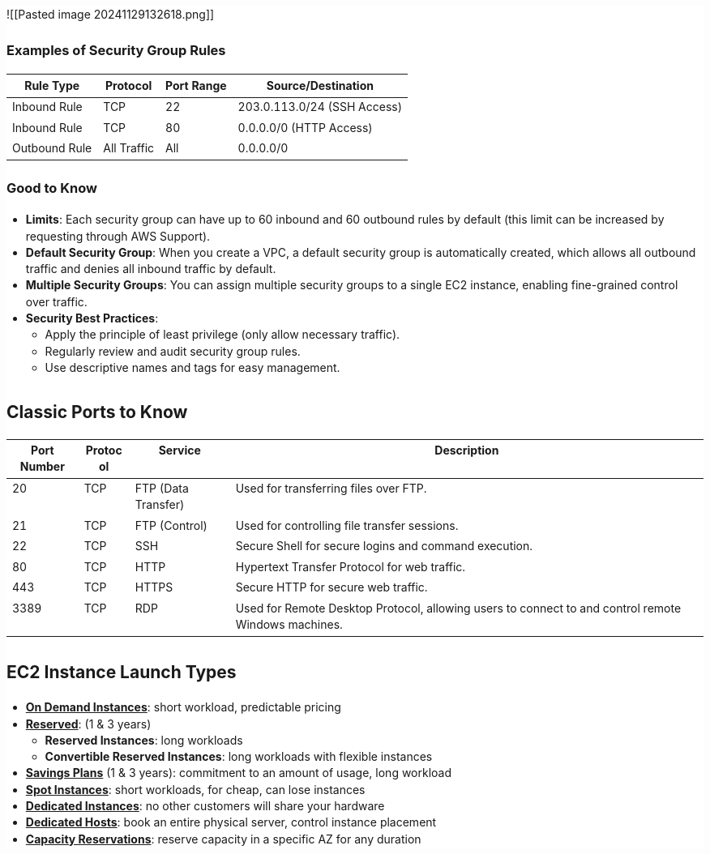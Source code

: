 ![[Pasted image 20241129132618.png]]

### Examples of Security Group Rules

|**Rule Type**|**Protocol**|**Port Range**|**Source/Destination**|
|---|---|---|---|
|Inbound Rule|TCP|22|203.0.113.0/24 (SSH Access)|
|Inbound Rule|TCP|80|0.0.0.0/0 (HTTP Access)|
|Outbound Rule|All Traffic|All|0.0.0.0/0|

### Good to Know

- **Limits**: Each security group can have up to 60 inbound and 60 outbound rules by default (this limit can be increased by requesting through AWS Support).
- **Default Security Group**: When you create a VPC, a default security group is automatically created, which allows all outbound traffic and denies all inbound traffic by default.
- **Multiple Security Groups**: You can assign multiple security groups to a single EC2 instance, enabling fine-grained control over traffic.
- **Security Best Practices**:
    - Apply the principle of least privilege (only allow necessary traffic).
    - Regularly review and audit security group rules.
    - Use descriptive names and tags for easy management.

## Classic Ports to Know

|**Port Number**|**Protocol**|**Service**|**Description**|
|---|---|---|---|
|20|TCP|FTP (Data Transfer)|Used for transferring files over FTP.|
|21|TCP|FTP (Control)|Used for controlling file transfer sessions.|
|22|TCP|SSH|Secure Shell for secure logins and command execution.|
|80|TCP|HTTP|Hypertext Transfer Protocol for web traffic.|
|443|TCP|HTTPS|Secure HTTP for secure web traffic.|
|3389|TCP|RDP|Used for Remote Desktop Protocol, allowing users to connect to and control remote Windows machines.|

## EC2 Instance Launch Types

- [**On Demand Instances**](https://github.com/kananinirav/AWS-Certified-Cloud-Practitioner-Notes/blob/master/sections/ec2.md#on-demand-instance): short workload, predictable pricing
- [**Reserved**](https://github.com/kananinirav/AWS-Certified-Cloud-Practitioner-Notes/blob/master/sections/ec2.md#reserved-instances): (1 & 3 years)
    - **Reserved Instances**: long workloads
    - **Convertible Reserved Instances**: long workloads with flexible instances
- [**Savings Plans**](https://github.com/kananinirav/AWS-Certified-Cloud-Practitioner-Notes/blob/master/sections/ec2.md#savings-plans) (1 & 3 years): commitment to an amount of usage, long workload
- [**Spot Instances**](https://github.com/kananinirav/AWS-Certified-Cloud-Practitioner-Notes/blob/master/sections/ec2.md#spot-instances): short workloads, for cheap, can lose instances
- [**Dedicated Instances**](https://github.com/kananinirav/AWS-Certified-Cloud-Practitioner-Notes/blob/master/sections/ec2.md#dedicated-instances): no other customers will share your hardware
- [**Dedicated Hosts**](https://github.com/kananinirav/AWS-Certified-Cloud-Practitioner-Notes/blob/master/sections/ec2.md#dedicated-hosts): book an entire physical server, control instance placement
- [**Capacity Reservations**](https://github.com/kananinirav/AWS-Certified-Cloud-Practitioner-Notes/blob/master/sections/ec2.md#capacity-reservations): reserve capacity in a specific AZ for any duration
